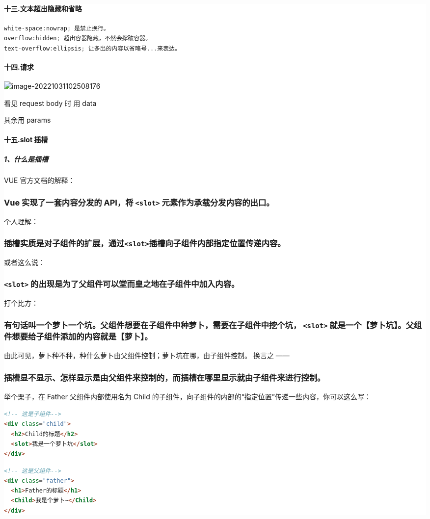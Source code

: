 #### 十三.文本超出隐藏和省略

```js
white-space:nowrap; 是禁止换行。
overflow:hidden; 超出容器隐藏，不然会撑破容器。
text-overflow:ellipsis; 让多出的内容以省略号...来表达。
```

#### 十四.请求

![image-20221031102508176](http://cdn.bingkele.cc/lxy/image-20221031102508176.png)

看见 request body 时 用 data

其余用 params

#### 十五.slot 插槽

##### 1、什么是插槽

VUE 官方文档的解释：

### Vue 实现了一套内容分发的 API，将 `<slot>` 元素作为承载分发内容的出口。

个人理解：

### 插槽实质是对子组件的扩展，通过`<slot>`插槽向子组件内部指定位置传递内容。

或者这么说：

### `<slot>` 的出现是为了父组件可以堂而皇之地在子组件中加入内容。

打个比方：

### 有句话叫一个萝卜一个坑。父组件想要在子组件中种萝卜，需要在子组件中挖个坑， `<slot>` 就是一个【萝卜坑】。父组件想要给子组件添加的内容就是【萝卜】。

由此可见，萝卜种不种，种什么萝卜由父组件控制；萝卜坑在哪，由子组件控制。 换言之 ——

### 插槽显不显示、怎样显示是由父组件来控制的，而插槽在哪里显示就由子组件来进行控制。

举个栗子，在 Father 父组件内部使用名为 Child 的子组件，向子组件的内部的“指定位置”传递一些内容，你可以这么写：

```html
<!-- 这是子组件-->
<div class="child">
  <h2>Child的标题</h2>
  <slot>我是一个萝卜坑</slot>
</div>
```

```html
<!-- 这是父组件-->
<div class="father">
  <h1>Father的标题</h1>
  <Child>我是个萝卜~</Child>
</div>
```
